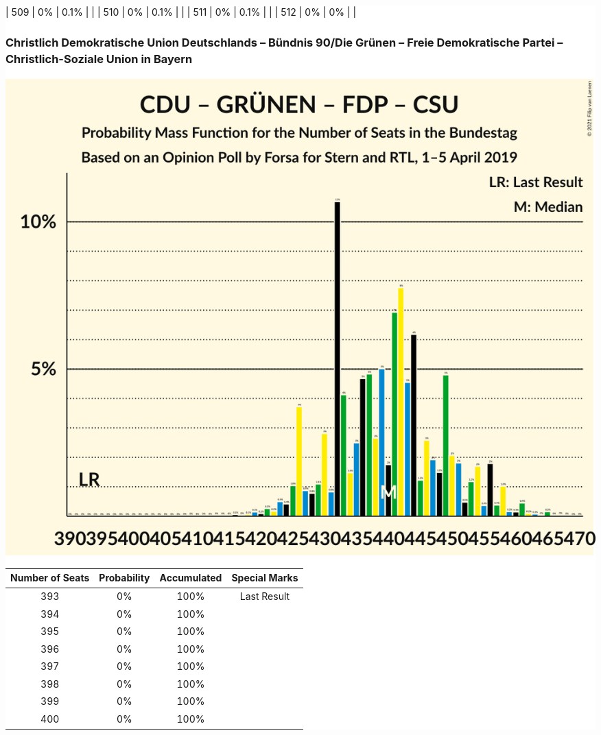 | 509 | 0% | 0.1% |  |
| 510 | 0% | 0.1% |  |
| 511 | 0% | 0.1% |  |
| 512 | 0% | 0% |  |

### Christlich Demokratische Union Deutschlands – Bündnis 90/Die Grünen – Freie Demokratische Partei – Christlich-Soziale Union in Bayern

![Graph with seats probability mass function not yet produced](2019-04-05-Forsa-coalitions-seats-pmf-cdu–grünen–fdp–csu.png "Seats Probability Mass Function")

| Number of Seats | Probability | Accumulated | Special Marks |
|:---------------:|:-----------:|:-----------:|:-------------:|
| 393 | 0% | 100% | Last Result |
| 394 | 0% | 100% |  |
| 395 | 0% | 100% |  |
| 396 | 0% | 100% |  |
| 397 | 0% | 100% |  |
| 398 | 0% | 100% |  |
| 399 | 0% | 100% |  |
| 400 | 0% | 100% |  |